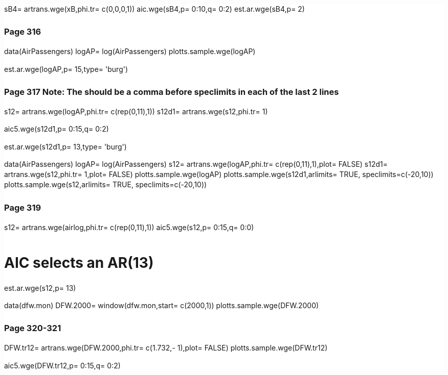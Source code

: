 sB4= artrans.wge(xB,phi.tr= c(0,0,0,1))
aic.wge(sB4,p= 0:10,q= 0:2)
est.ar.wge(sB4,p= 2)



### Page 316

data(AirPassengers)
logAP= log(AirPassengers)
plotts.sample.wge(logAP)

est.ar.wge(logAP,p= 15,type= 'burg')




### Page 317   Note:  The should be a comma before speclimits in each of the last 2 lines

s12= artrans.wge(logAP,phi.tr= c(rep(0,11),1))
s12d1= artrans.wge(s12,phi.tr= 1)

aic5.wge(s12d1,p= 0:15,q= 0:2)

est.ar.wge(s12d1,p= 13,type= 'burg')

data(AirPassengers)
logAP= log(AirPassengers)
s12= artrans.wge(logAP,phi.tr= c(rep(0,11),1),plot= FALSE)
s12d1= artrans.wge(s12,phi.tr= 1,plot= FALSE)
plotts.sample.wge(logAP)
plotts.sample.wge(s12d1,arlimits= TRUE, speclimits=c(-20,10))
plotts.sample.wge(s12,arlimits= TRUE, speclimits=c(-20,10))



### Page 319

s12= artrans.wge(airlog,phi.tr= c(rep(0,11),1))
aic5.wge(s12,p= 0:15,q= 0:0)
# AIC selects an AR(13)
est.ar.wge(s12,p= 13)

data(dfw.mon)
DFW.2000= window(dfw.mon,start= c(2000,1))
plotts.sample.wge(DFW.2000)



### Page 320-321

DFW.tr12= artrans.wge(DFW.2000,phi.tr= c(1.732,- 1),plot= FALSE)
plotts.sample.wge(DFW.tr12)

aic5.wge(DFW.tr12,p= 0:15,q= 0:2)
